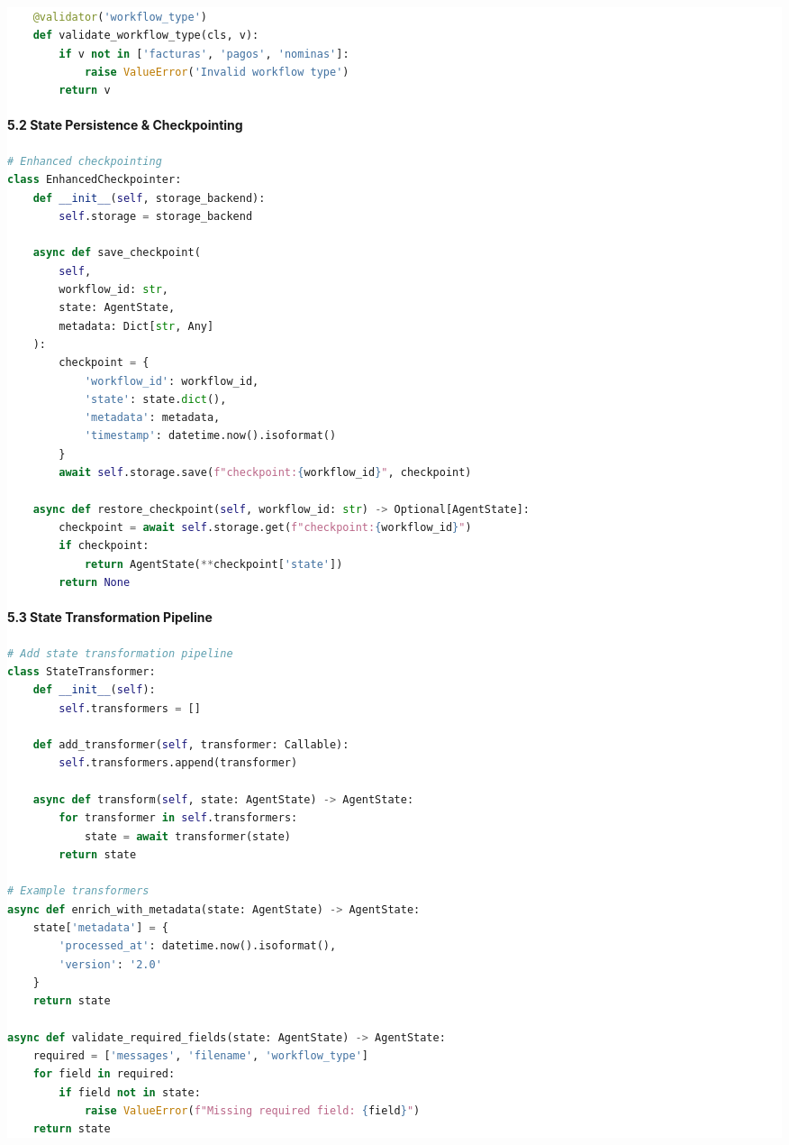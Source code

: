 ```python
    @validator('workflow_type')
    def validate_workflow_type(cls, v):
        if v not in ['facturas', 'pagos', 'nominas']:
            raise ValueError('Invalid workflow type')
        return v
```

#### 5.2 State Persistence & Checkpointing
```python
# Enhanced checkpointing
class EnhancedCheckpointer:
    def __init__(self, storage_backend):
        self.storage = storage_backend
    
    async def save_checkpoint(
        self,
        workflow_id: str,
        state: AgentState,
        metadata: Dict[str, Any]
    ):
        checkpoint = {
            'workflow_id': workflow_id,
            'state': state.dict(),
            'metadata': metadata,
            'timestamp': datetime.now().isoformat()
        }
        await self.storage.save(f"checkpoint:{workflow_id}", checkpoint)
    
    async def restore_checkpoint(self, workflow_id: str) -> Optional[AgentState]:
        checkpoint = await self.storage.get(f"checkpoint:{workflow_id}")
        if checkpoint:
            return AgentState(**checkpoint['state'])
        return None
```

#### 5.3 State Transformation Pipeline
```python
# Add state transformation pipeline
class StateTransformer:
    def __init__(self):
        self.transformers = []
    
    def add_transformer(self, transformer: Callable):
        self.transformers.append(transformer)
    
    async def transform(self, state: AgentState) -> AgentState:
        for transformer in self.transformers:
            state = await transformer(state)
        return state

# Example transformers
async def enrich_with_metadata(state: AgentState) -> AgentState:
    state['metadata'] = {
        'processed_at': datetime.now().isoformat(),
        'version': '2.0'
    }
    return state

async def validate_required_fields(state: AgentState) -> AgentState:
    required = ['messages', 'filename', 'workflow_type']
    for field in required:
        if field not in state:
            raise ValueError(f"Missing required field: {field}")
    return state
```